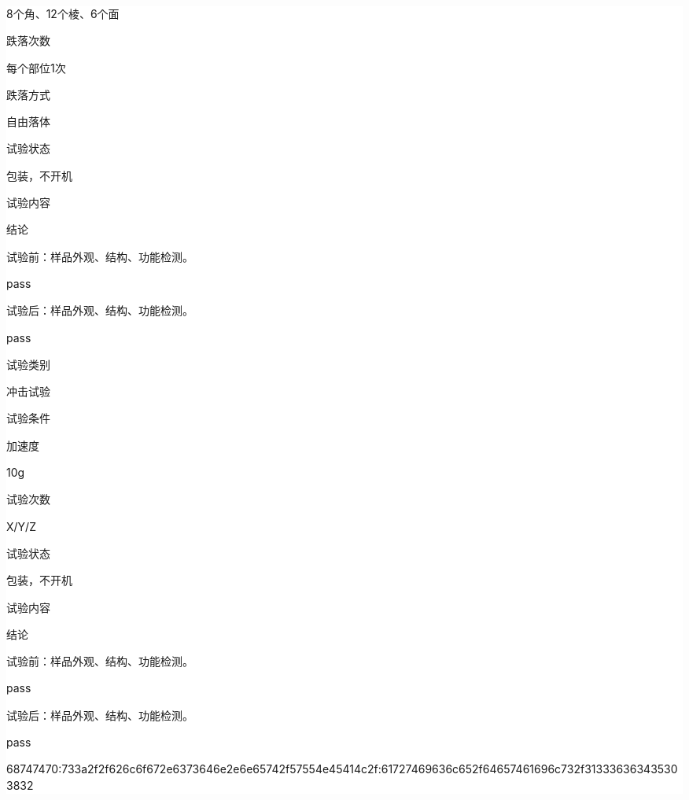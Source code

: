 8个角、12个棱、6个面

跌落次数

每个部位1次

跌落方式

自由落体

试验状态

包装，不开机

试验内容

结论

试验前：样品外观、结构、功能检测。

pass

试验后：样品外观、结构、功能检测。

pass

试验类别

冲击试验

试验条件

加速度

10g

试验次数

X/Y/Z

试验状态

包装，不开机

试验内容

结论

试验前：样品外观、结构、功能检测。

pass

试验后：样品外观、结构、功能检测。

pass

68747470:733a2f2f626c6f672e6373646e2e6e65742f57554e45414c2f:61727469636c652f64657461696c732f313336363435303832